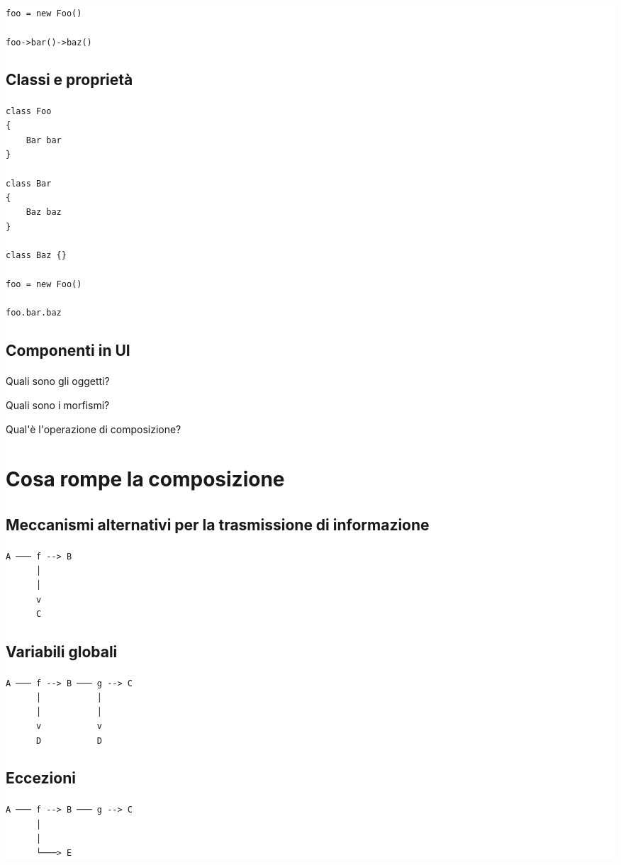     foo = new Foo()

    foo->bar()->baz()

## Classi e proprietà

    class Foo 
    {
        Bar bar
    }

    class Bar
    {
        Baz baz
    }

    class Baz {}

    foo = new Foo()

    foo.bar.baz

## Componenti in UI

Quali sono gli oggetti?

Quali sono i morfismi?

Qual'è l'operazione di composizione?

# Cosa rompe la composizione

## Meccanismi alternativi per la trasmissione di informazione

    A ─── f --> B
          │
          │
          v
          C

## Variabili globali

    A ─── f --> B ─── g --> C
          │           │
          │           │
          v           v
          D           D

## Eccezioni

    A ─── f --> B ─── g --> C
          │
          │
          └───> E
